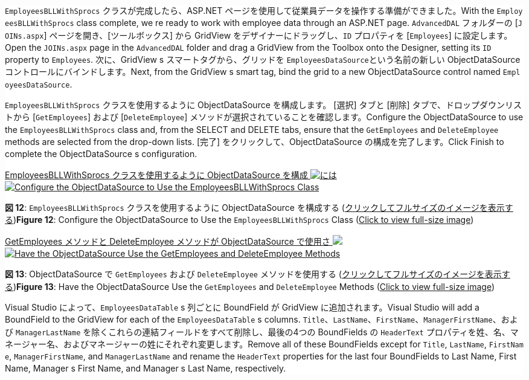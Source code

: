 <span data-ttu-id="fc56c-253">`EmployeesBLLWithSprocs` クラスが完成したら、ASP.NET ページを使用して従業員データを操作する準備ができました。</span><span class="sxs-lookup"><span data-stu-id="fc56c-253">With the `EmployeesBLLWithSprocs` class complete, we re ready to work with employee data through an ASP.NET page.</span></span> <span data-ttu-id="fc56c-254">`AdvancedDAL` フォルダーの [`JOINs.aspx`] ページを開き、[ツールボックス] から GridView をデザイナーにドラッグし、`ID` プロパティを [`Employees`] に設定します。</span><span class="sxs-lookup"><span data-stu-id="fc56c-254">Open the `JOINs.aspx` page in the `AdvancedDAL` folder and drag a GridView from the Toolbox onto the Designer, setting its `ID` property to `Employees`.</span></span> <span data-ttu-id="fc56c-255">次に、GridView s スマートタグから、グリッドを `EmployeesDataSource`という名前の新しい ObjectDataSource コントロールにバインドします。</span><span class="sxs-lookup"><span data-stu-id="fc56c-255">Next, from the GridView s smart tag, bind the grid to a new ObjectDataSource control named `EmployeesDataSource`.</span></span>

<span data-ttu-id="fc56c-256">`EmployeesBLLWithSprocs` クラスを使用するように ObjectDataSource を構成します。 [選択] タブと [削除] タブで、ドロップダウンリストから [`GetEmployees`] および [`DeleteEmployee`] メソッドが選択されていることを確認します。</span><span class="sxs-lookup"><span data-stu-id="fc56c-256">Configure the ObjectDataSource to use the `EmployeesBLLWithSprocs` class and, from the SELECT and DELETE tabs, ensure that the `GetEmployees` and `DeleteEmployee` methods are selected from the drop-down lists.</span></span> <span data-ttu-id="fc56c-257">[完了] をクリックして、ObjectDataSource の構成を完了します。</span><span class="sxs-lookup"><span data-stu-id="fc56c-257">Click Finish to complete the ObjectDataSource s configuration.</span></span>

<span data-ttu-id="fc56c-258">[EmployeesBLLWithSprocs クラスを使用するように ObjectDataSource を構成 ![には](updating-the-tableadapter-to-use-joins-cs/_static/image31.png)](updating-the-tableadapter-to-use-joins-cs/_static/image30.png)</span><span class="sxs-lookup"><span data-stu-id="fc56c-258">[![Configure the ObjectDataSource to Use the EmployeesBLLWithSprocs Class](updating-the-tableadapter-to-use-joins-cs/_static/image31.png)](updating-the-tableadapter-to-use-joins-cs/_static/image30.png)</span></span>

<span data-ttu-id="fc56c-259">**図 12**: `EmployeesBLLWithSprocs` クラスを使用するように ObjectDataSource を構成する ([クリックしてフルサイズのイメージを表示する](updating-the-tableadapter-to-use-joins-cs/_static/image32.png))</span><span class="sxs-lookup"><span data-stu-id="fc56c-259">**Figure 12**: Configure the ObjectDataSource to Use the `EmployeesBLLWithSprocs` Class ([Click to view full-size image](updating-the-tableadapter-to-use-joins-cs/_static/image32.png))</span></span>

<span data-ttu-id="fc56c-260">[GetEmployees メソッドと DeleteEmployee メソッドが ObjectDataSource で使用さ ![](updating-the-tableadapter-to-use-joins-cs/_static/image34.png)](updating-the-tableadapter-to-use-joins-cs/_static/image33.png)</span><span class="sxs-lookup"><span data-stu-id="fc56c-260">[![Have the ObjectDataSource Use the GetEmployees and DeleteEmployee Methods](updating-the-tableadapter-to-use-joins-cs/_static/image34.png)](updating-the-tableadapter-to-use-joins-cs/_static/image33.png)</span></span>

<span data-ttu-id="fc56c-261">**図 13**: ObjectDataSource で `GetEmployees` および `DeleteEmployee` メソッドを使用する ([クリックしてフルサイズのイメージを表示する](updating-the-tableadapter-to-use-joins-cs/_static/image35.png))</span><span class="sxs-lookup"><span data-stu-id="fc56c-261">**Figure 13**: Have the ObjectDataSource Use the `GetEmployees` and `DeleteEmployee` Methods ([Click to view full-size image](updating-the-tableadapter-to-use-joins-cs/_static/image35.png))</span></span>

<span data-ttu-id="fc56c-262">Visual Studio によって、`EmployeesDataTable` s 列ごとに BoundField が GridView に追加されます。</span><span class="sxs-lookup"><span data-stu-id="fc56c-262">Visual Studio will add a BoundField to the GridView for each of the `EmployeesDataTable` s columns.</span></span> <span data-ttu-id="fc56c-263">`Title`、`LastName`、`FirstName`、`ManagerFirstName`、および `ManagerLastName` を除くこれらの連結フィールドをすべて削除し、最後の4つの BoundFields の `HeaderText` プロパティを姓、名、マネージャー名、およびマネージャーの姓にそれぞれ変更します。</span><span class="sxs-lookup"><span data-stu-id="fc56c-263">Remove all of these BoundFields except for `Title`, `LastName`, `FirstName`, `ManagerFirstName`, and `ManagerLastName` and rename the `HeaderText` properties for the last four BoundFields to Last Name, First Name, Manager s First Name, and Manager s Last Name, respectively.</span></span>
